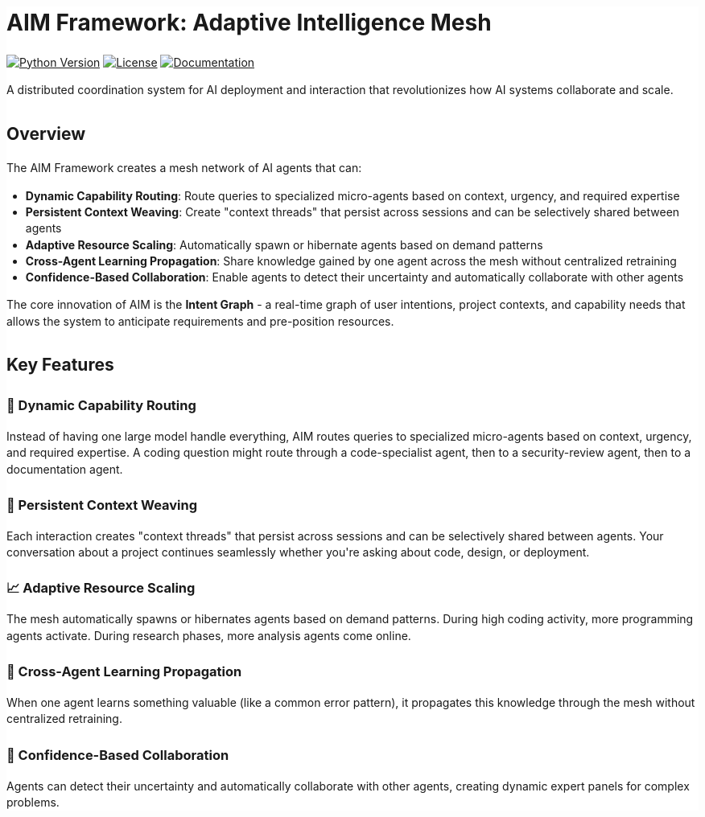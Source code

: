 # AIM Framework: Adaptive Intelligence Mesh

[![Python Version](https://img.shields.io/badge/python-3.8%2B-blue.svg)](https://python.org)
[![License](https://img.shields.io/badge/license-MIT-green.svg)](LICENSE)
[![Documentation](https://img.shields.io/badge/docs-latest-brightgreen.svg)](https://aim-framework.readthedocs.io/)

A distributed coordination system for AI deployment and interaction that revolutionizes how AI systems collaborate and scale.

## Overview

The AIM Framework creates a mesh network of AI agents that can:

- **Dynamic Capability Routing**: Route queries to specialized micro-agents based on context, urgency, and required expertise
- **Persistent Context Weaving**: Create "context threads" that persist across sessions and can be selectively shared between agents
- **Adaptive Resource Scaling**: Automatically spawn or hibernate agents based on demand patterns
- **Cross-Agent Learning Propagation**: Share knowledge gained by one agent across the mesh without centralized retraining
- **Confidence-Based Collaboration**: Enable agents to detect their uncertainty and automatically collaborate with other agents

The core innovation of AIM is the **Intent Graph** - a real-time graph of user intentions, project contexts, and capability needs that allows the system to anticipate requirements and pre-position resources.

## Key Features

### 🔀 Dynamic Capability Routing
Instead of having one large model handle everything, AIM routes queries to specialized micro-agents based on context, urgency, and required expertise. A coding question might route through a code-specialist agent, then to a security-review agent, then to a documentation agent.

### 🧵 Persistent Context Weaving
Each interaction creates "context threads" that persist across sessions and can be selectively shared between agents. Your conversation about a project continues seamlessly whether you're asking about code, design, or deployment.

### 📈 Adaptive Resource Scaling
The mesh automatically spawns or hibernates agents based on demand patterns. During high coding activity, more programming agents activate. During research phases, more analysis agents come online.

### 🧠 Cross-Agent Learning Propagation
When one agent learns something valuable (like a common error pattern), it propagates this knowledge through the mesh without centralized retraining.

### 🤝 Confidence-Based Collaboration
Agents can detect their uncertainty and automatically collaborate with other agents, creating dynamic expert panels for complex problems.
